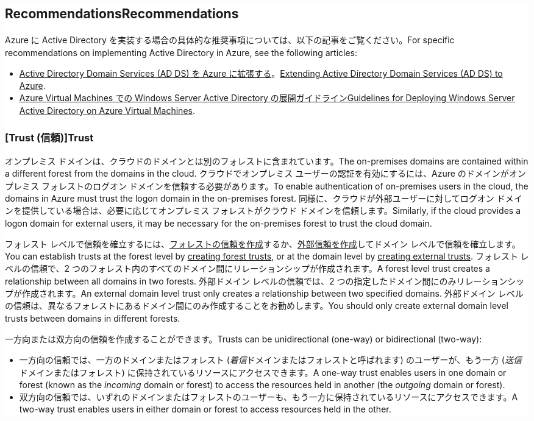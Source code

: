 ## <a name="recommendations"></a><span data-ttu-id="0cf1b-135">Recommendations</span><span class="sxs-lookup"><span data-stu-id="0cf1b-135">Recommendations</span></span>

<span data-ttu-id="0cf1b-136">Azure に Active Directory を実装する場合の具体的な推奨事項については、以下の記事をご覧ください。</span><span class="sxs-lookup"><span data-stu-id="0cf1b-136">For specific recommendations on implementing Active Directory in Azure, see the following articles:</span></span>

- <span data-ttu-id="0cf1b-137">[Active Directory Domain Services (AD DS) を Azure に拡張する][adds-extend-domain]。</span><span class="sxs-lookup"><span data-stu-id="0cf1b-137">[Extending Active Directory Domain Services (AD DS) to Azure][adds-extend-domain].</span></span> 
- <span data-ttu-id="0cf1b-138">[Azure Virtual Machines での Windows Server Active Directory の展開ガイドライン][ad-azure-guidelines]</span><span class="sxs-lookup"><span data-stu-id="0cf1b-138">[Guidelines for Deploying Windows Server Active Directory on Azure Virtual Machines][ad-azure-guidelines].</span></span>

### <a name="trust"></a><span data-ttu-id="0cf1b-139">[Trust (信頼)]</span><span class="sxs-lookup"><span data-stu-id="0cf1b-139">Trust</span></span>

<span data-ttu-id="0cf1b-140">オンプレミス ドメインは、クラウドのドメインとは別のフォレストに含まれています。</span><span class="sxs-lookup"><span data-stu-id="0cf1b-140">The on-premises domains are contained within a different forest from the domains in the cloud.</span></span> <span data-ttu-id="0cf1b-141">クラウドでオンプレミス ユーザーの認証を有効にするには、Azure のドメインがオンプレミス フォレストのログオン ドメインを信頼する必要があります。</span><span class="sxs-lookup"><span data-stu-id="0cf1b-141">To enable authentication of on-premises users in the cloud, the domains in Azure must trust the logon domain in the on-premises forest.</span></span> <span data-ttu-id="0cf1b-142">同様に、クラウドが外部ユーザーに対してログオン ドメインを提供している場合は、必要に応じてオンプレミス フォレストがクラウド ドメインを信頼します。</span><span class="sxs-lookup"><span data-stu-id="0cf1b-142">Similarly, if the cloud provides a logon domain for external users, it may be necessary for the on-premises forest to trust the cloud domain.</span></span>

<span data-ttu-id="0cf1b-143">フォレスト レベルで信頼を確立するには、[フォレストの信頼を作成][creating-forest-trusts]するか、[外部信頼を作成][creating-external-trusts]してドメイン レベルで信頼を確立します。</span><span class="sxs-lookup"><span data-stu-id="0cf1b-143">You can establish trusts at the forest level by [creating forest trusts][creating-forest-trusts], or at the domain level by [creating external trusts][creating-external-trusts].</span></span> <span data-ttu-id="0cf1b-144">フォレスト レベルの信頼で、2 つのフォレスト内のすべてのドメイン間にリレーションシップが作成されます。</span><span class="sxs-lookup"><span data-stu-id="0cf1b-144">A forest level trust creates a relationship between all domains in two forests.</span></span> <span data-ttu-id="0cf1b-145">外部ドメイン レベルの信頼では、2 つの指定したドメイン間にのみリレーションシップが作成されます。</span><span class="sxs-lookup"><span data-stu-id="0cf1b-145">An external domain level trust only creates a relationship between two specified domains.</span></span> <span data-ttu-id="0cf1b-146">外部ドメイン レベルの信頼は、異なるフォレストにあるドメイン間にのみ作成することをお勧めします。</span><span class="sxs-lookup"><span data-stu-id="0cf1b-146">You should only create external domain level trusts between domains in different forests.</span></span>

<span data-ttu-id="0cf1b-147">一方向または双方向の信頼を作成することができます。</span><span class="sxs-lookup"><span data-stu-id="0cf1b-147">Trusts can be unidirectional (one-way) or bidirectional (two-way):</span></span>

* <span data-ttu-id="0cf1b-148">一方向の信頼では、一方のドメインまたはフォレスト (*着信*ドメインまたはフォレストと呼ばれます) のユーザーが、もう一方 (*送信*ドメインまたはフォレスト) に保持されているリソースにアクセスできます。</span><span class="sxs-lookup"><span data-stu-id="0cf1b-148">A one-way trust enables users in one domain or forest (known as the *incoming* domain or forest) to access the resources held in another (the *outgoing* domain or forest).</span></span>
* <span data-ttu-id="0cf1b-149">双方向の信頼では、いずれのドメインまたはフォレストのユーザーも、もう一方に保持されているリソースにアクセスできます。</span><span class="sxs-lookup"><span data-stu-id="0cf1b-149">A two-way trust enables users in either domain or forest to access resources held in the other.</span></span>


[adds-extend-domain]: adds-extend-domain.md
[adfs]: adfs.md
[implementing-a-secure-hybrid-network-architecture]: ../dmz/secure-vnet-hybrid.md
[implementing-a-secure-hybrid-network-architecture-with-internet-access]: ../dmz/secure-vnet-dmz.md
[running-VMs-for-an-N-tier-architecture-on-Azure]: ../virtual-machines-windows/n-tier.md
[ad-azure-guidelines]: https://msdn.microsoft.com/library/azure/jj156090.aspx
[azure-expressroute]: https://azure.microsoft.com/documentation/articles/expressroute-introduction/
[azure-vpn-gateway]: https://azure.microsoft.com/documentation/articles/vpn-gateway-about-vpngateways/
[considerations]: ./considerations.md
[creating-external-trusts]: https://technet.microsoft.com/library/cc816837(v=ws.10).aspx
[creating-forest-trusts]: https://technet.microsoft.com/library/cc816810(v=ws.10).aspx
[github]: https://github.com/mspnp/reference-architectures/tree/master/identity/adds-forest
[incoming-trust]: https://raw.githubusercontent.com/mspnp/reference-architectures/master/identity/adds-forest/extensions/incoming-trust.ps1
[microsoft_systems_center]: https://www.microsoft.com/server-cloud/products/system-center-2016/
[monitoring_ad]: https://msdn.microsoft.com/library/bb727046.aspx
[resource-manager-overview]: /azure/azure-resource-manager/resource-group-overview
[solution-script]: https://raw.githubusercontent.com/mspnp/reference-architectures/master/identity/adds-forest/Deploy-ReferenceArchitecture.ps1
[standby-operations-masters]: https://technet.microsoft.com/library/cc794737(v=ws.10).aspx
[outgoing-trust]: https://raw.githubusercontent.com/mspnp/reference-architectures/master/identity/adds-forest/extensions/outgoing-trust.ps1
[verify-a-trust]: https://technet.microsoft.com/library/cc753821.aspx
[visio-download]: https://archcenter.azureedge.net/cdn/identity-architectures.vsdx
[0]: ./images/adds-forest.png "別の Active Directory ドメインを使用するセキュリティ保護されたハイブリッド ネットワーク アーキテクチャ"